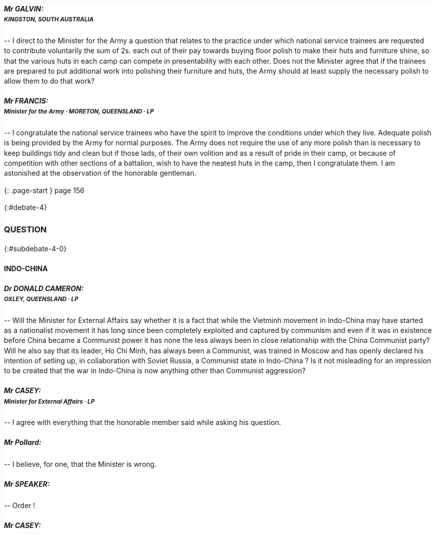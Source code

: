 ##### Mr GALVIN:<br><small class="text-muted">KINGSTON, SOUTH AUSTRALIA</small>

-- I direct to the Minister for the Army a question that relates to the practice under which national service trainees are requested to contribute voluntarily the sum of 2s. each out of their pay towards buying floor polish to make their huts and furniture shine, so that the various huts in each camp can compete in  presentability  with each other. Does not the Minister agree that if the trainees are prepared to put additional work into polishing their furniture and huts, the Army should at least supply the necessary polish to allow them to do that work? 

##### Mr FRANCIS:<br><small class="text-muted">Minister for the Army &middot; MORETON, QUEENSLAND &middot; LP</small>

-- I congratulate the national service trainees who have the spirit to improve the conditions under which they live. Adequate polish is being provided by the Army for normal purposes. The Army does not require the use of any more polish than is necessary to keep buildings tidy and clean but if those lads, of their own volition and as a result of pride in their camp, or because of competition with other sections of a battalion, wish to have the neatest huts in the camp, then I congratulate them. I am astonished at the observation of the honorable gentleman. 

{: .page-start }
page 156

{:#debate-4}
### QUESTION

{:#subdebate-4-0}
#### INDO-CHINA

##### Dr DONALD CAMERON:<br><small class="text-muted">OXLEY, QUEENSLAND &middot; LP</small>

-- Will the Minister for External Affairs say whether it is a fact that while the Vietminh movement in Indo-China may have started as a nationalist movement it has long since been completely exploited and captured by communism and even if it was in existence before China became a Communist power it has none the less always been in close relationship with the China Communist party? Will he also say that its leader, Ho Chi Minh, has always been a Communist, was trained in Moscow and has openly declared his intention of setling up, in collaboration with Soviet Russia, a Communist state in Indo-China ? Is it not misleading for an impression to be created that the war in Indo-China is now anything other than Communist aggression? 

##### Mr CASEY:<br><small class="text-muted">Minister for External Affairs &middot; LP</small>

-- I agree with everything that the honorable member said while asking his question. 

##### Mr Pollard:

-- I believe, for one, that the Minister is wrong. 

##### Mr SPEAKER:

-- Order ! 

##### Mr CASEY:
